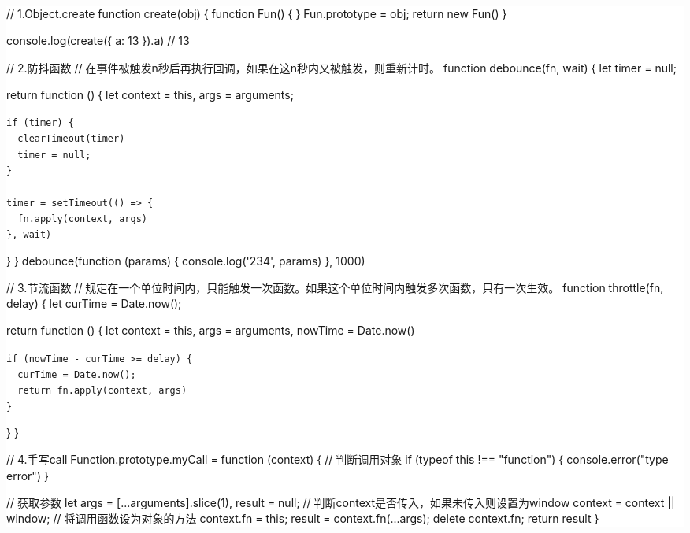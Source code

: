 // 1.Object.create
function create(obj) {
  function Fun() { }
  Fun.prototype = obj;
  return new Fun()
}

console.log(create({ a: 13 }).a) // 13

// 2.防抖函数
// 在事件被触发n秒后再执行回调，如果在这n秒内又被触发，则重新计时。
function debounce(fn, wait) {
  let timer = null;

  return function () {
    let context = this, args = arguments;

    if (timer) {
      clearTimeout(timer)
      timer = null;
    }

    timer = setTimeout(() => {
      fn.apply(context, args)
    }, wait)
  }
}
debounce(function (params) {
  console.log('234', params)
}, 1000)

// 3.节流函数
// 规定在一个单位时间内，只能触发一次函数。如果这个单位时间内触发多次函数，只有一次生效。
function throttle(fn, delay) {
  let curTime = Date.now();

  return function () {
    let context = this, args = arguments, nowTime = Date.now()

    if (nowTime - curTime >= delay) {
      curTime = Date.now();
      return fn.apply(context, args)
    }
  }
}

// 4.手写call
Function.prototype.myCall = function (context) {
  // 判断调用对象
  if (typeof this !== "function") {
    console.error("type error")
  }

  // 获取参数
  let args = [...arguments].slice(1), result = null;
  // 判断context是否传入，如果未传入则设置为window
  context = context || window;
  // 将调用函数设为对象的方法
  context.fn = this;
  result = context.fn(...args);
  delete context.fn;
  return result
}
